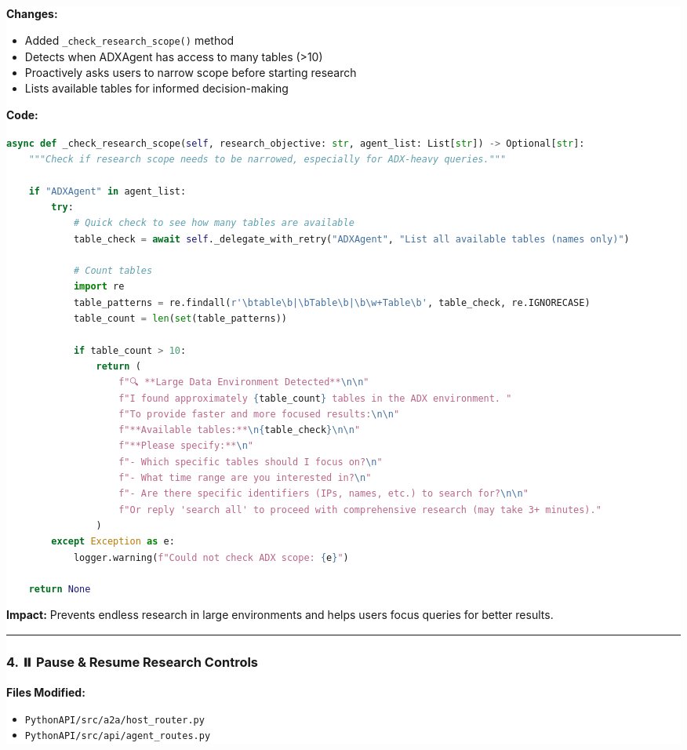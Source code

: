 **Changes:**
- Added `_check_research_scope()` method
- Detects when ADXAgent has access to many tables (>10)
- Proactively asks users to narrow scope before starting research
- Lists available tables for informed decision-making

**Code:**
```python
async def _check_research_scope(self, research_objective: str, agent_list: List[str]) -> Optional[str]:
    """Check if research scope needs to be narrowed, especially for ADX-heavy queries."""
    
    if "ADXAgent" in agent_list:
        try:
            # Quick check to see how many tables are available
            table_check = await self._delegate_with_retry("ADXAgent", "List all available tables (names only)")
            
            # Count tables
            import re
            table_patterns = re.findall(r'\btable\b|\bTable\b|\b\w+Table\b', table_check, re.IGNORECASE)
            table_count = len(set(table_patterns))
            
            if table_count > 10:
                return (
                    f"🔍 **Large Data Environment Detected**\n\n"
                    f"I found approximately {table_count} tables in the ADX environment. "
                    f"To provide faster and more focused results:\n\n"
                    f"**Available tables:**\n{table_check}\n\n"
                    f"**Please specify:**\n"
                    f"- Which specific tables should I focus on?\n"
                    f"- What time range are you interested in?\n"
                    f"- Are there specific identifiers (IPs, names, etc.) to search for?\n\n"
                    f"Or reply 'search all' to proceed with comprehensive research (may take 3+ minutes)."
                )
        except Exception as e:
            logger.warning(f"Could not check ADX scope: {e}")
    
    return None
```

**Impact:** Prevents endless research in large environments and helps users focus queries for better results.

---

### 4. ⏸️ Pause & Resume Research Controls

**Files Modified:**
- `PythonAPI/src/a2a/host_router.py`
- `PythonAPI/src/api/agent_routes.py`
